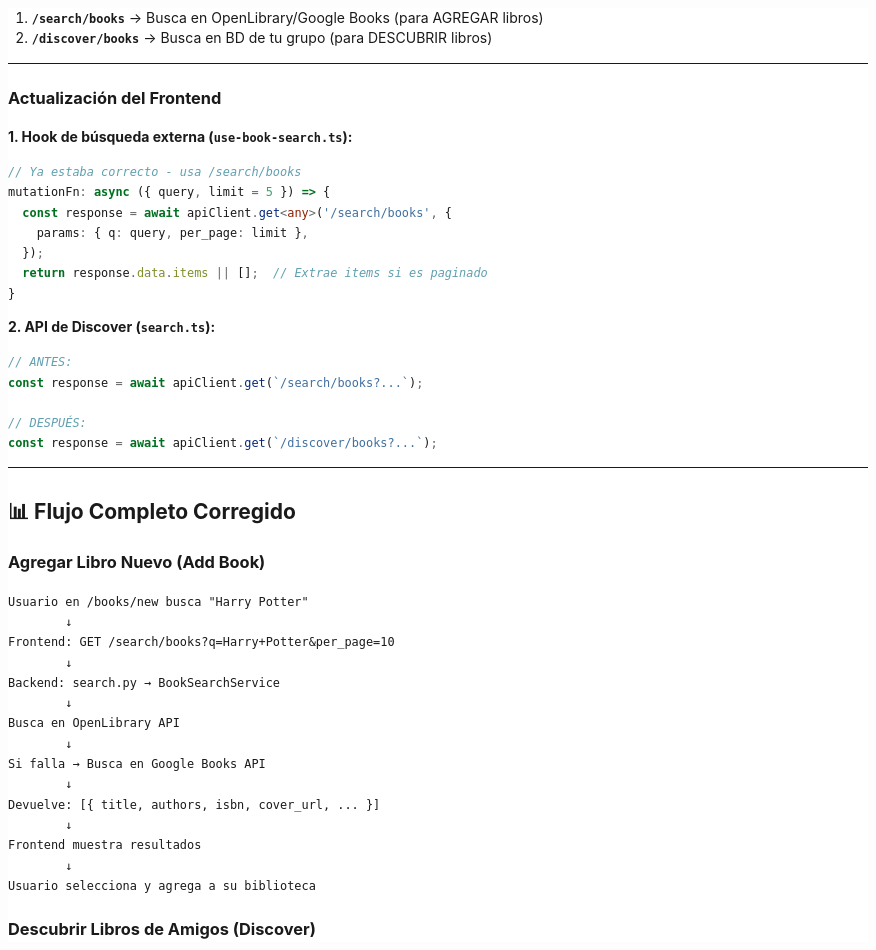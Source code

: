1. **`/search/books`** → Busca en OpenLibrary/Google Books (para AGREGAR libros)
2. **`/discover/books`** → Busca en BD de tu grupo (para DESCUBRIR libros)

---

### **Actualización del Frontend**

**1. Hook de búsqueda externa (`use-book-search.ts`):**
```typescript
// Ya estaba correcto - usa /search/books
mutationFn: async ({ query, limit = 5 }) => {
  const response = await apiClient.get<any>('/search/books', {
    params: { q: query, per_page: limit },
  });
  return response.data.items || [];  // Extrae items si es paginado
}
```

**2. API de Discover (`search.ts`):**
```typescript
// ANTES:
const response = await apiClient.get(`/search/books?...`);

// DESPUÉS:
const response = await apiClient.get(`/discover/books?...`);
```

---

## 📊 Flujo Completo Corregido

### **Agregar Libro Nuevo (Add Book)**

```
Usuario en /books/new busca "Harry Potter"
        ↓
Frontend: GET /search/books?q=Harry+Potter&per_page=10
        ↓
Backend: search.py → BookSearchService
        ↓
Busca en OpenLibrary API
        ↓
Si falla → Busca en Google Books API
        ↓
Devuelve: [{ title, authors, isbn, cover_url, ... }]
        ↓
Frontend muestra resultados
        ↓
Usuario selecciona y agrega a su biblioteca
```

### **Descubrir Libros de Amigos (Discover)**
